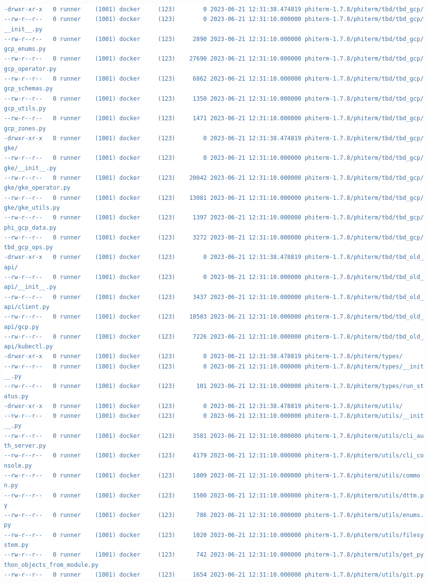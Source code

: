 ```diff
-drwxr-xr-x   0 runner    (1001) docker     (123)        0 2023-06-21 12:31:38.474819 phiterm-1.7.8/phiterm/tbd/tbd_gcp/
--rw-r--r--   0 runner    (1001) docker     (123)        0 2023-06-21 12:31:10.000000 phiterm-1.7.8/phiterm/tbd/tbd_gcp/__init__.py
--rw-r--r--   0 runner    (1001) docker     (123)     2890 2023-06-21 12:31:10.000000 phiterm-1.7.8/phiterm/tbd/tbd_gcp/gcp_enums.py
--rw-r--r--   0 runner    (1001) docker     (123)    27690 2023-06-21 12:31:10.000000 phiterm-1.7.8/phiterm/tbd/tbd_gcp/gcp_operator.py
--rw-r--r--   0 runner    (1001) docker     (123)     6862 2023-06-21 12:31:10.000000 phiterm-1.7.8/phiterm/tbd/tbd_gcp/gcp_schemas.py
--rw-r--r--   0 runner    (1001) docker     (123)     1350 2023-06-21 12:31:10.000000 phiterm-1.7.8/phiterm/tbd/tbd_gcp/gcp_utils.py
--rw-r--r--   0 runner    (1001) docker     (123)     1471 2023-06-21 12:31:10.000000 phiterm-1.7.8/phiterm/tbd/tbd_gcp/gcp_zones.py
-drwxr-xr-x   0 runner    (1001) docker     (123)        0 2023-06-21 12:31:38.474819 phiterm-1.7.8/phiterm/tbd/tbd_gcp/gke/
--rw-r--r--   0 runner    (1001) docker     (123)        0 2023-06-21 12:31:10.000000 phiterm-1.7.8/phiterm/tbd/tbd_gcp/gke/__init__.py
--rw-r--r--   0 runner    (1001) docker     (123)    20042 2023-06-21 12:31:10.000000 phiterm-1.7.8/phiterm/tbd/tbd_gcp/gke/gke_operator.py
--rw-r--r--   0 runner    (1001) docker     (123)    13081 2023-06-21 12:31:10.000000 phiterm-1.7.8/phiterm/tbd/tbd_gcp/gke/gke_utils.py
--rw-r--r--   0 runner    (1001) docker     (123)     1397 2023-06-21 12:31:10.000000 phiterm-1.7.8/phiterm/tbd/tbd_gcp/phi_gcp_data.py
--rw-r--r--   0 runner    (1001) docker     (123)     3272 2023-06-21 12:31:10.000000 phiterm-1.7.8/phiterm/tbd/tbd_gcp/tbd_gcp_ops.py
-drwxr-xr-x   0 runner    (1001) docker     (123)        0 2023-06-21 12:31:38.478819 phiterm-1.7.8/phiterm/tbd/tbd_old_api/
--rw-r--r--   0 runner    (1001) docker     (123)        0 2023-06-21 12:31:10.000000 phiterm-1.7.8/phiterm/tbd/tbd_old_api/__init__.py
--rw-r--r--   0 runner    (1001) docker     (123)     3437 2023-06-21 12:31:10.000000 phiterm-1.7.8/phiterm/tbd/tbd_old_api/client.py
--rw-r--r--   0 runner    (1001) docker     (123)    10503 2023-06-21 12:31:10.000000 phiterm-1.7.8/phiterm/tbd/tbd_old_api/gcp.py
--rw-r--r--   0 runner    (1001) docker     (123)     7226 2023-06-21 12:31:10.000000 phiterm-1.7.8/phiterm/tbd/tbd_old_api/kubectl.py
-drwxr-xr-x   0 runner    (1001) docker     (123)        0 2023-06-21 12:31:38.478819 phiterm-1.7.8/phiterm/types/
--rw-r--r--   0 runner    (1001) docker     (123)        0 2023-06-21 12:31:10.000000 phiterm-1.7.8/phiterm/types/__init__.py
--rw-r--r--   0 runner    (1001) docker     (123)      101 2023-06-21 12:31:10.000000 phiterm-1.7.8/phiterm/types/run_status.py
-drwxr-xr-x   0 runner    (1001) docker     (123)        0 2023-06-21 12:31:38.478819 phiterm-1.7.8/phiterm/utils/
--rw-r--r--   0 runner    (1001) docker     (123)        0 2023-06-21 12:31:10.000000 phiterm-1.7.8/phiterm/utils/__init__.py
--rw-r--r--   0 runner    (1001) docker     (123)     3581 2023-06-21 12:31:10.000000 phiterm-1.7.8/phiterm/utils/cli_auth_server.py
--rw-r--r--   0 runner    (1001) docker     (123)     4179 2023-06-21 12:31:10.000000 phiterm-1.7.8/phiterm/utils/cli_console.py
--rw-r--r--   0 runner    (1001) docker     (123)     1809 2023-06-21 12:31:10.000000 phiterm-1.7.8/phiterm/utils/common.py
--rw-r--r--   0 runner    (1001) docker     (123)     1500 2023-06-21 12:31:10.000000 phiterm-1.7.8/phiterm/utils/dttm.py
--rw-r--r--   0 runner    (1001) docker     (123)      786 2023-06-21 12:31:10.000000 phiterm-1.7.8/phiterm/utils/enums.py
--rw-r--r--   0 runner    (1001) docker     (123)     1020 2023-06-21 12:31:10.000000 phiterm-1.7.8/phiterm/utils/filesystem.py
--rw-r--r--   0 runner    (1001) docker     (123)      742 2023-06-21 12:31:10.000000 phiterm-1.7.8/phiterm/utils/get_python_objects_from_module.py
--rw-r--r--   0 runner    (1001) docker     (123)     1654 2023-06-21 12:31:10.000000 phiterm-1.7.8/phiterm/utils/git.py
```